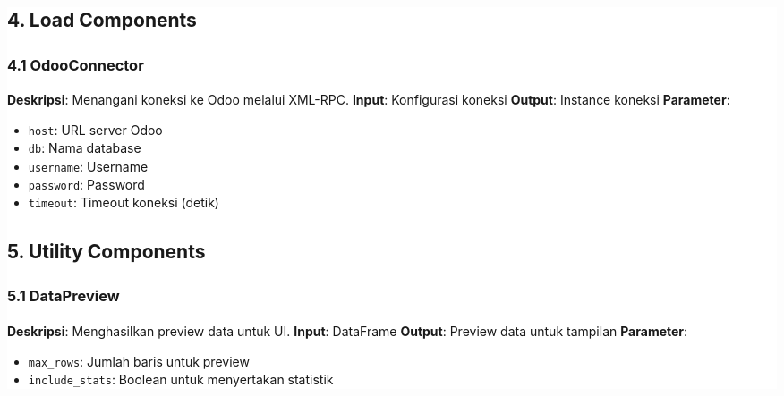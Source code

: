 ## 4. Load Components

### 4.1 OdooConnector
**Deskripsi**: Menangani koneksi ke Odoo melalui XML-RPC.
**Input**: Konfigurasi koneksi
**Output**: Instance koneksi
**Parameter**:
- `host`: URL server Odoo
- `db`: Nama database
- `username`: Username
- `password`: Password
- `timeout`: Timeout koneksi (detik)

## 5. Utility Components

### 5.1 DataPreview
**Deskripsi**: Menghasilkan preview data untuk UI.
**Input**: DataFrame
**Output**: Preview data untuk tampilan
**Parameter**:
- `max_rows`: Jumlah baris untuk preview
- `include_stats`: Boolean untuk menyertakan statistik